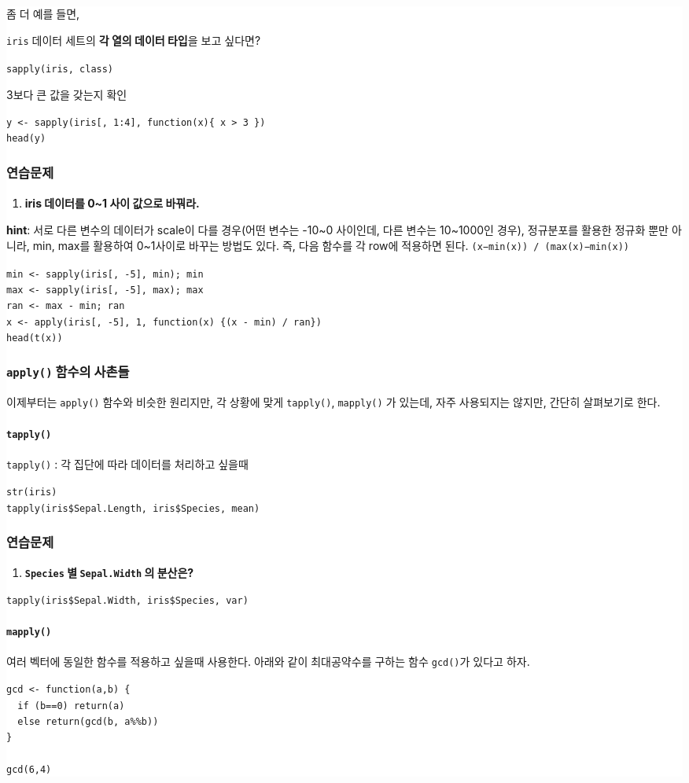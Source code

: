 
좀 더 예를 들면, 

`iris` 데이터 세트의 **각 열의 데이터 타입**을 보고 싶다면?

```{r}
sapply(iris, class)
```


3보다 큰 값을 갖는지 확인
```{r}
y <- sapply(iris[, 1:4], function(x){ x > 3 })
head(y)
```

### 연습문제

1. **iris 데이터를 0~1 사이 값으로 바꿔라.**

**hint**: 서로 다른 변수의 데이터가 scale이 다를 경우(어떤 변수는 -10~0 사이인데, 다른 변수는 10~1000인 경우), 정규분포를 활용한 정규화 뿐만 아니라, min, max를 활용하여 0~1사이로 바꾸는 방법도 있다. 즉, 다음 함수를 각 row에 적용하면 된다. `(x−min(x)) / (max(x)−min(x))`

```{r}
min <- sapply(iris[, -5], min); min
max <- sapply(iris[, -5], max); max
ran <- max - min; ran
x <- apply(iris[, -5], 1, function(x) {(x - min) / ran})
head(t(x))
```

### `apply()` 함수의 사촌들

이제부터는 `apply()` 함수와 비슷한 원리지만, 각 상황에 맞게 `tapply()`, `mapply()` 가 있는데, 자주 사용되지는 않지만, 간단히 살펴보기로 한다.

####  `tapply()`
`tapply()` : 각 집단에 따라 데이터를 처리하고 싶을때

```{r}
str(iris)
tapply(iris$Sepal.Length, iris$Species, mean)
```

### 연습문제

1. **`Species` 별 `Sepal.Width` 의 분산은?**

```{r}
tapply(iris$Sepal.Width, iris$Species, var)
```


#### `mapply()`
여러 벡터에 동일한 함수를 적용하고 싶을때 사용한다. 아래와 같이 최대공약수를 구하는 함수 `gcd()`가 있다고 하자.

```{r}
gcd <- function(a,b) {
  if (b==0) return(a)
  else return(gcd(b, a%%b))
}

gcd(6,4)
```
